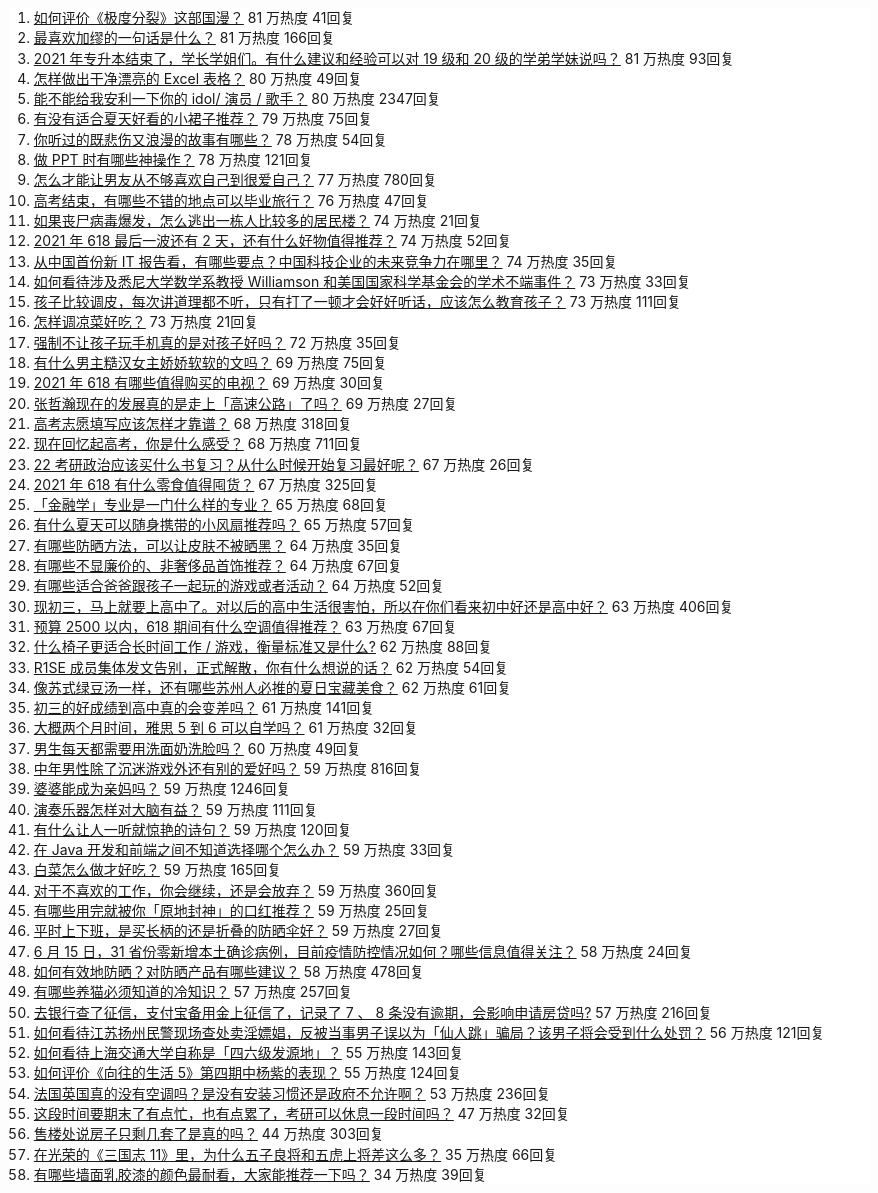 1. [如何评价《极度分裂》这部国漫？](https://www.zhihu.com/question/28082072) 81 万热度 41回复
1. [最喜欢加缪的一句话是什么？](https://www.zhihu.com/question/318208674) 81 万热度 166回复
1. [2021 年专升本结束了，学长学姐们。有什么建议和经验可以对 19 级和 20 级的学弟学妹说吗？](https://www.zhihu.com/question/458630742) 81 万热度 93回复
1. [怎样做出干净漂亮的 Excel 表格？](https://www.zhihu.com/question/21287244) 80 万热度 49回复
1. [能不能给我安利一下你的 idol/ 演员 / 歌手？](https://www.zhihu.com/question/451642452) 80 万热度 2347回复
1. [有没有适合夏天好看的小裙子推荐？](https://www.zhihu.com/question/453977130) 79 万热度 75回复
1. [你听过的既悲伤又浪漫的故事有哪些？](https://www.zhihu.com/question/26437791) 78 万热度 54回复
1. [做 PPT 时有哪些神操作？](https://www.zhihu.com/question/65019555) 78 万热度 121回复
1. [怎么才能让男友从不够喜欢自己到很爱自己？](https://www.zhihu.com/question/24325484) 77 万热度 780回复
1. [高考结束，有哪些不错的地点可以毕业旅行？](https://www.zhihu.com/question/463893417) 76 万热度 47回复
1. [如果丧尸病毒爆发，怎么逃出一栋人比较多的居民楼？](https://www.zhihu.com/question/38408371) 74 万热度 21回复
1. [2021 年 618 最后一波还有 2 天，还有什么好物值得推荐？](https://www.zhihu.com/question/465133544) 74 万热度 52回复
1. [从中国首份新 IT 报告看，有哪些要点？中国科技企业的未来竞争力在哪里？](https://www.zhihu.com/question/464231920) 74 万热度 35回复
1. [如何看待涉及悉尼大学数学系教授 Williamson 和美国国家科学基金会的学术不端事件？](https://www.zhihu.com/question/464493125) 73 万热度 33回复
1. [孩子比较调皮，每次讲道理都不听，只有打了一顿才会好好听话，应该怎么教育孩子？](https://www.zhihu.com/question/455635806) 73 万热度 111回复
1. [怎样调凉菜好吃？](https://www.zhihu.com/question/352465516) 73 万热度 21回复
1. [强制不让孩子玩手机真的是对孩子好吗？](https://www.zhihu.com/question/325178193) 72 万热度 35回复
1. [有什么男主糙汉女主娇娇软软的文吗？](https://www.zhihu.com/question/393112777) 69 万热度 75回复
1. [2021 年 618 有哪些值得购买的电视？](https://www.zhihu.com/question/465211788) 69 万热度 30回复
1. [张哲瀚现在的发展真的是走上「高速公路」了吗？](https://www.zhihu.com/question/464776992) 69 万热度 27回复
1. [高考志愿填写应该怎样才靠谱？](https://www.zhihu.com/question/282379013) 68 万热度 318回复
1. [现在回忆起高考，你是什么感受？](https://www.zhihu.com/question/279826998) 68 万热度 711回复
1. [22 考研政治应该买什么书复习？从什么时候开始复习最好呢？](https://www.zhihu.com/question/465118959) 67 万热度 26回复
1. [2021 年 618 有什么零食值得囤货？](https://www.zhihu.com/question/459223718) 67 万热度 325回复
1. [「金融学」专业是一门什么样的专业？](https://www.zhihu.com/question/324787450) 65 万热度 68回复
1. [有什么夏天可以随身携带的小风扇推荐吗？](https://www.zhihu.com/question/59997334) 65 万热度 57回复
1. [有哪些防晒方法，可以让皮肤不被晒黑？](https://www.zhihu.com/question/462578821) 64 万热度 35回复
1. [有哪些不显廉价的、非奢侈品首饰推荐？](https://www.zhihu.com/question/38580281) 64 万热度 67回复
1. [有哪些适合爸爸跟孩子一起玩的游戏或者活动？](https://www.zhihu.com/question/60498981) 64 万热度 52回复
1. [现初三，马上就要上高中了。对以后的高中生活很害怕，所以在你们看来初中好还是高中好？](https://www.zhihu.com/question/463272022) 63 万热度 406回复
1. [预算 2500 以内，618 期间有什么空调值得推荐？](https://www.zhihu.com/question/458511177) 63 万热度 67回复
1. [什么椅子更适合长时间工作 / 游戏，衡量标准又是什么?](https://www.zhihu.com/question/28628163) 62 万热度 88回复
1. [R1SE 成员集体发文告别，正式解散，你有什么想说的话？](https://www.zhihu.com/question/464906683) 62 万热度 54回复
1. [像苏式绿豆汤一样，还有哪些苏州人必推的夏日宝藏美食？](https://www.zhihu.com/question/465122287) 62 万热度 61回复
1. [初三的好成绩到高中真的会变差吗？](https://www.zhihu.com/question/464672740) 61 万热度 141回复
1. [大概两个月时间，雅思 5 到 6 可以自学吗？](https://www.zhihu.com/question/461133456) 61 万热度 32回复
1. [男生每天都需要用洗面奶洗脸吗？](https://www.zhihu.com/question/463918849) 60 万热度 49回复
1. [中年男性除了沉迷游戏外还有别的爱好吗？](https://www.zhihu.com/question/459226864) 59 万热度 816回复
1. [婆婆能成为亲妈吗？](https://www.zhihu.com/question/317585068) 59 万热度 1246回复
1. [演奏乐器怎样对大脑有益？](https://www.zhihu.com/question/266210634) 59 万热度 111回复
1. [有什么让人一听就惊艳的诗句？](https://www.zhihu.com/question/457061535) 59 万热度 120回复
1. [在 Java 开发和前端之间不知道选择哪个怎么办？](https://www.zhihu.com/question/280273732) 59 万热度 33回复
1. [白菜怎么做才好吃？](https://www.zhihu.com/question/26593822) 59 万热度 165回复
1. [对于不喜欢的工作，你会继续，还是会放弃？](https://www.zhihu.com/question/463097088) 59 万热度 360回复
1. [有哪些用完就被你「原地封神」的口红推荐？](https://www.zhihu.com/question/464075483) 59 万热度 25回复
1. [平时上下班，是买长柄的还是折叠的防晒伞好？](https://www.zhihu.com/question/453460491) 59 万热度 27回复
1. [6 月 15 日，31 省份零新增本土确诊病例，目前疫情防控情况如何？哪些信息值得关注？](https://www.zhihu.com/question/465267586) 58 万热度 24回复
1. [如何有效地防晒？对防晒产品有哪些建议？](https://www.zhihu.com/question/20141423) 58 万热度 478回复
1. [有哪些养猫必须知道的冷知识？](https://www.zhihu.com/question/428891310) 57 万热度 257回复
1. [去银行查了征信，支付宝备用金上征信了，记录了 7 、 8 条没有逾期，会影响申请房贷吗?](https://www.zhihu.com/question/401757959) 57 万热度 216回复
1. [如何看待江苏扬州民警现场查处卖淫嫖娼，反被当事男子误以为「仙人跳」骗局？该男子将会受到什么处罚？](https://www.zhihu.com/question/464879487) 56 万热度 121回复
1. [如何看待上海交通大学自称是「四六级发源地」？](https://www.zhihu.com/question/464806294) 55 万热度 143回复
1. [如何评价《向往的生活 5》第四期中杨紫的表现？](https://www.zhihu.com/question/459467558) 55 万热度 124回复
1. [法国英国真的没有空调吗？是没有安装习惯还是政府不允许啊？](https://www.zhihu.com/question/48716799) 53 万热度 236回复
1. [这段时间要期末了有点忙，也有点累了，考研可以休息一段时间吗？](https://www.zhihu.com/question/464096874) 47 万热度 32回复
1. [售楼处说房子只剩几套了是真的吗？](https://www.zhihu.com/question/460961867) 44 万热度 303回复
1. [在光荣的《三国志 11》里，为什么五子良将和五虎上将差这么多？](https://www.zhihu.com/question/329658518) 35 万热度 66回复
1. [有哪些墙面乳胶漆的颜色最耐看，大家能推荐一下吗？](https://www.zhihu.com/question/266901539) 34 万热度 39回复